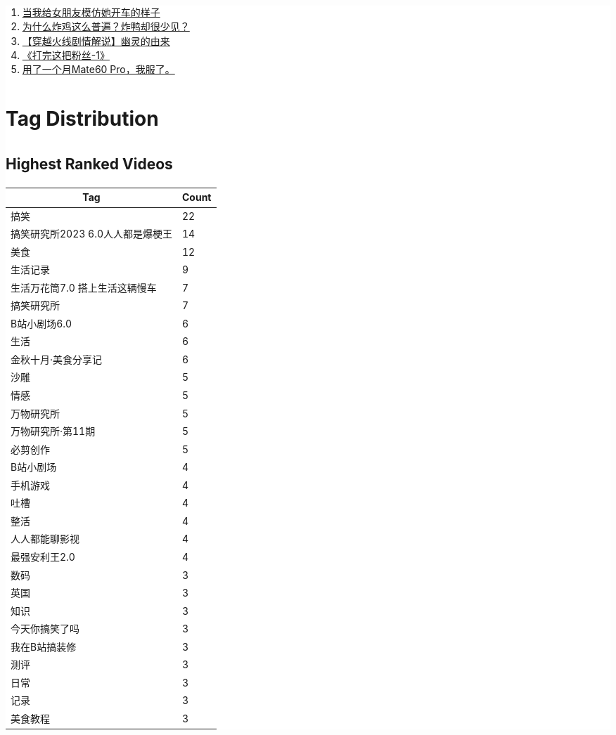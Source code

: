1. [当我给女朋友模仿她开车的样子](https://www.bilibili.com/video/BV1Vh4y1r77d)
1. [为什么炸鸡这么普遍？炸鸭却很少见？](https://www.bilibili.com/video/BV1cN411b71V)
1. [【穿越火线剧情解说】幽灵的由来](https://www.bilibili.com/video/BV1QG411m7fZ)
1. [《打完这把粉丝-1》](https://www.bilibili.com/video/BV1Ch4y1z7wb)
1. [用了一个月Mate60 Pro，我服了。](https://www.bilibili.com/video/BV1NC4y1576g)

# Tag Distribution
## Highest Ranked Videos


| Tag | Count |
| --- | --- |
| 搞笑 | 22 |
| 搞笑研究所2023 6.0人人都是爆梗王 | 14 |
| 美食 | 12 |
| 生活记录 | 9 |
| 生活万花筒7.0 搭上生活这辆慢车 | 7 |
| 搞笑研究所 | 7 |
| B站小剧场6.0 | 6 |
| 生活 | 6 |
| 金秋十月·美食分享记 | 6 |
| 沙雕 | 5 |
| 情感 | 5 |
| 万物研究所 | 5 |
| 万物研究所·第11期 | 5 |
| 必剪创作 | 5 |
| B站小剧场 | 4 |
| 手机游戏 | 4 |
| 吐槽 | 4 |
| 整活 | 4 |
| 人人都能聊影视 | 4 |
| 最强安利王2.0 | 4 |
| 数码 | 3 |
| 英国 | 3 |
| 知识 | 3 |
| 今天你搞笑了吗 | 3 |
| 我在B站搞装修 | 3 |
| 测评 | 3 |
| 日常 | 3 |
| 记录 | 3 |
| 美食教程 | 3 |